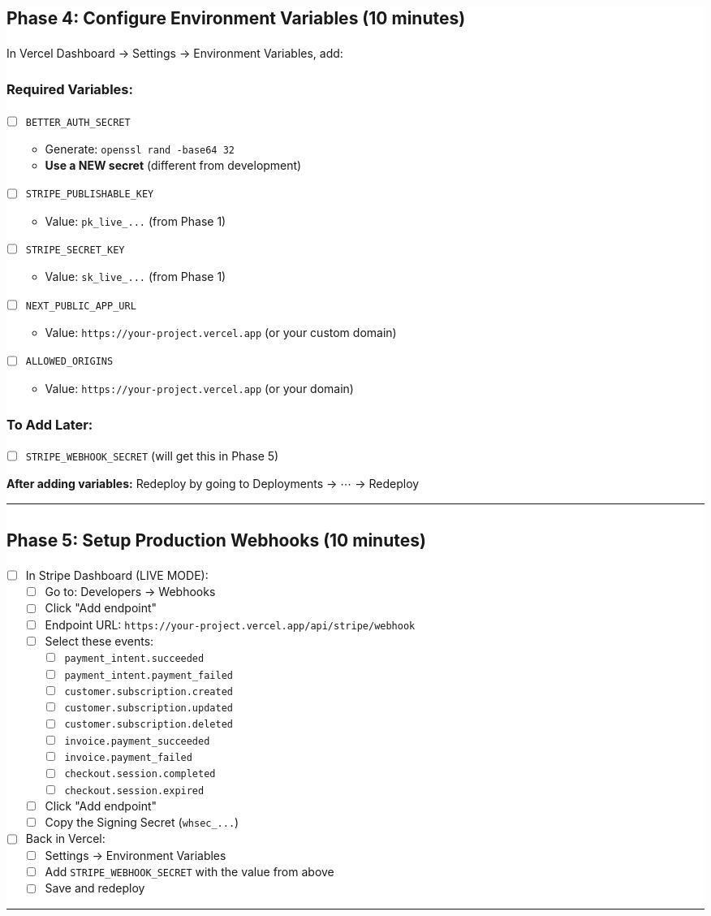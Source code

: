 
## Phase 4: Configure Environment Variables (10 minutes)

In Vercel Dashboard → Settings → Environment Variables, add:

### Required Variables:

- [ ] `BETTER_AUTH_SECRET`
  - Generate: `openssl rand -base64 32`
  - **Use a NEW secret** (different from development)

- [ ] `STRIPE_PUBLISHABLE_KEY`
  - Value: `pk_live_...` (from Phase 1)

- [ ] `STRIPE_SECRET_KEY`
  - Value: `sk_live_...` (from Phase 1)

- [ ] `NEXT_PUBLIC_APP_URL`
  - Value: `https://your-project.vercel.app` (or your custom domain)

- [ ] `ALLOWED_ORIGINS`
  - Value: `https://your-project.vercel.app` (or your domain)

### To Add Later:

- [ ] `STRIPE_WEBHOOK_SECRET` (will get this in Phase 5)

**After adding variables:** Redeploy by going to Deployments → ⋯ → Redeploy

---

## Phase 5: Setup Production Webhooks (10 minutes)

- [ ] In Stripe Dashboard (LIVE MODE):
  - [ ] Go to: Developers → Webhooks
  - [ ] Click "Add endpoint"
  - [ ] Endpoint URL: `https://your-project.vercel.app/api/stripe/webhook`
  - [ ] Select these events:
    - [ ] `payment_intent.succeeded`
    - [ ] `payment_intent.payment_failed`
    - [ ] `customer.subscription.created`
    - [ ] `customer.subscription.updated`
    - [ ] `customer.subscription.deleted`
    - [ ] `invoice.payment_succeeded`
    - [ ] `invoice.payment_failed`
    - [ ] `checkout.session.completed`
    - [ ] `checkout.session.expired`
  - [ ] Click "Add endpoint"
  - [ ] Copy the Signing Secret (`whsec_...`)

- [ ] Back in Vercel:
  - [ ] Settings → Environment Variables
  - [ ] Add `STRIPE_WEBHOOK_SECRET` with the value from above
  - [ ] Save and redeploy

---
